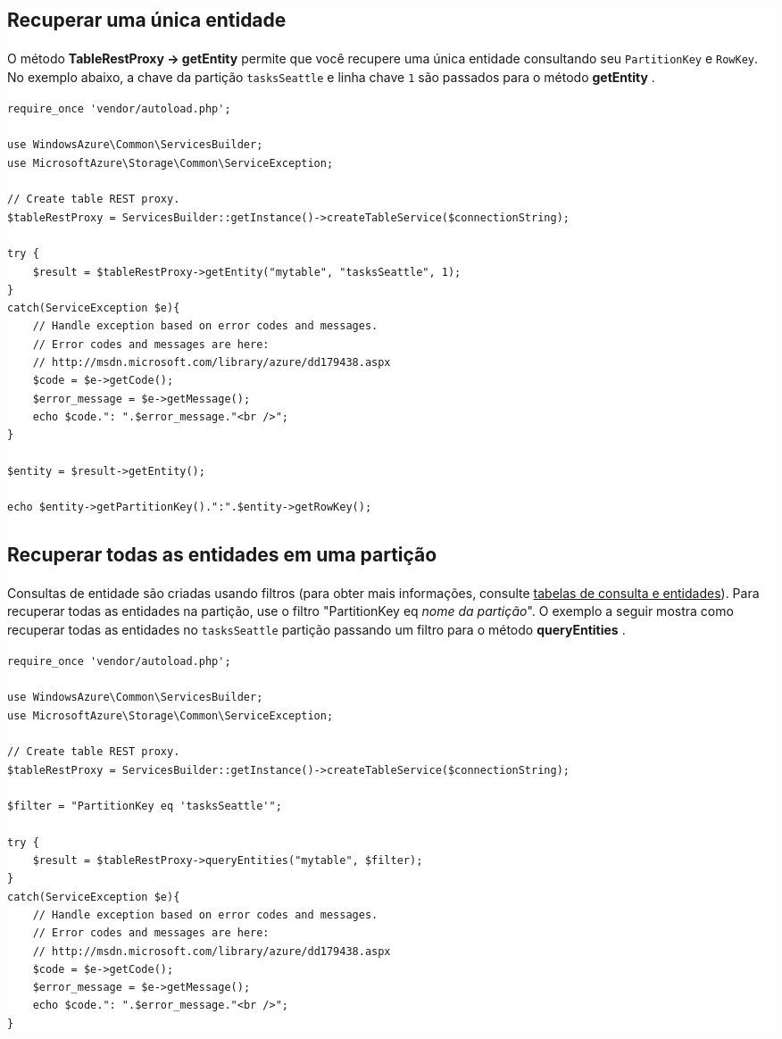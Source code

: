 
## <a name="retrieve-a-single-entity"></a>Recuperar uma única entidade

O método **TableRestProxy -> getEntity** permite que você recupere uma única entidade consultando seu `PartitionKey` e `RowKey`. No exemplo abaixo, a chave da partição `tasksSeattle` e linha chave `1` são passados para o método **getEntity** .

    require_once 'vendor/autoload.php';

    use WindowsAzure\Common\ServicesBuilder;
    use MicrosoftAzure\Storage\Common\ServiceException;

    // Create table REST proxy.
    $tableRestProxy = ServicesBuilder::getInstance()->createTableService($connectionString);

    try {
        $result = $tableRestProxy->getEntity("mytable", "tasksSeattle", 1);
    }
    catch(ServiceException $e){
        // Handle exception based on error codes and messages.
        // Error codes and messages are here:
        // http://msdn.microsoft.com/library/azure/dd179438.aspx
        $code = $e->getCode();
        $error_message = $e->getMessage();
        echo $code.": ".$error_message."<br />";
    }

    $entity = $result->getEntity();

    echo $entity->getPartitionKey().":".$entity->getRowKey();

## <a name="retrieve-all-entities-in-a-partition"></a>Recuperar todas as entidades em uma partição

Consultas de entidade são criadas usando filtros (para obter mais informações, consulte [tabelas de consulta e entidades][filters]). Para recuperar todas as entidades na partição, use o filtro "PartitionKey eq *nome da partição*". O exemplo a seguir mostra como recuperar todas as entidades no `tasksSeattle` partição passando um filtro para o método **queryEntities** .

    require_once 'vendor/autoload.php';

    use WindowsAzure\Common\ServicesBuilder;
    use MicrosoftAzure\Storage\Common\ServiceException;

    // Create table REST proxy.
    $tableRestProxy = ServicesBuilder::getInstance()->createTableService($connectionString);

    $filter = "PartitionKey eq 'tasksSeattle'";

    try {
        $result = $tableRestProxy->queryEntities("mytable", $filter);
    }
    catch(ServiceException $e){
        // Handle exception based on error codes and messages.
        // Error codes and messages are here:
        // http://msdn.microsoft.com/library/azure/dd179438.aspx
        $code = $e->getCode();
        $error_message = $e->getMessage();
        echo $code.": ".$error_message."<br />";
    }


[download]: http://go.microsoft.com/fwlink/?LinkID=252473
[require_once]: http://php.net/require_once
[table-service-timeouts]: http://msdn.microsoft.com/library/azure/dd894042.aspx
[table-data-model]: http://msdn.microsoft.com/library/azure/dd179338.aspx
[filters]: http://msdn.microsoft.com/library/azure/dd894031.aspx
[entity-group-transactions]: http://msdn.microsoft.com/library/azure/dd894038.aspx